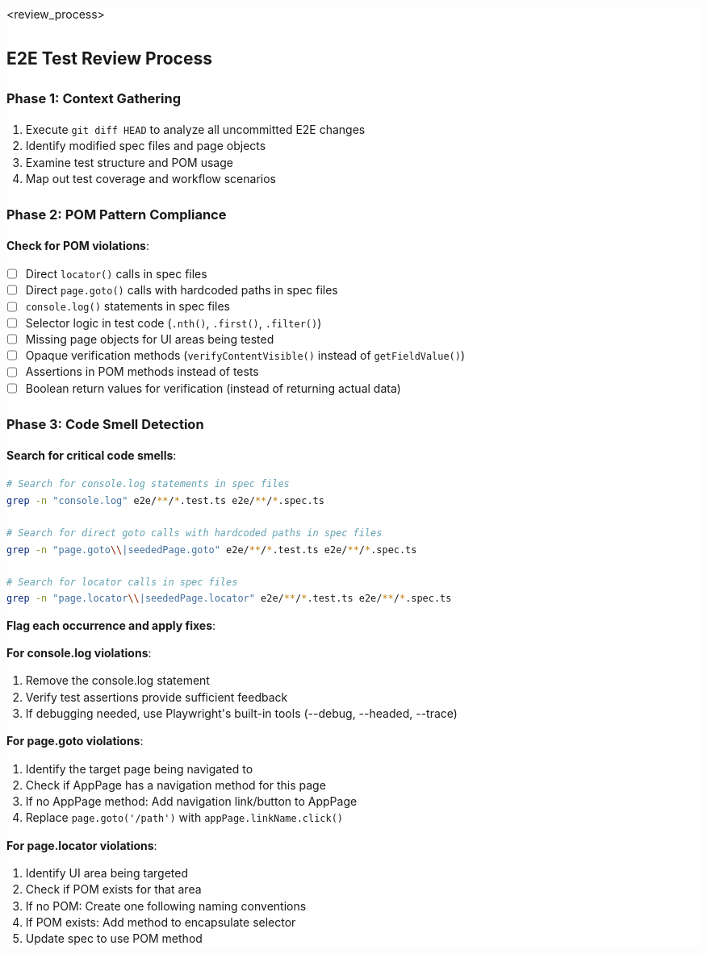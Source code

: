 <review_process>
## E2E Test Review Process

### Phase 1: Context Gathering
1. Execute `git diff HEAD` to analyze all uncommitted E2E changes
2. Identify modified spec files and page objects
3. Examine test structure and POM usage
4. Map out test coverage and workflow scenarios

### Phase 2: POM Pattern Compliance
**Check for POM violations**:
- [ ] Direct `locator()` calls in spec files
- [ ] Direct `page.goto()` calls with hardcoded paths in spec files
- [ ] `console.log()` statements in spec files
- [ ] Selector logic in test code (`.nth()`, `.first()`, `.filter()`)
- [ ] Missing page objects for UI areas being tested
- [ ] Opaque verification methods (`verifyContentVisible()` instead of `getFieldValue()`)
- [ ] Assertions in POM methods instead of tests
- [ ] Boolean return values for verification (instead of returning actual data)

### Phase 3: Code Smell Detection
**Search for critical code smells**:
```bash
# Search for console.log statements in spec files
grep -n "console.log" e2e/**/*.test.ts e2e/**/*.spec.ts

# Search for direct goto calls with hardcoded paths in spec files
grep -n "page.goto\\|seededPage.goto" e2e/**/*.test.ts e2e/**/*.spec.ts

# Search for locator calls in spec files
grep -n "page.locator\\|seededPage.locator" e2e/**/*.test.ts e2e/**/*.spec.ts
```

**Flag each occurrence and apply fixes**:

**For console.log violations**:
1. Remove the console.log statement
2. Verify test assertions provide sufficient feedback
3. If debugging needed, use Playwright's built-in tools (--debug, --headed, --trace)

**For page.goto violations**:
1. Identify the target page being navigated to
2. Check if AppPage has a navigation method for this page
3. If no AppPage method: Add navigation link/button to AppPage
4. Replace `page.goto('/path')` with `appPage.linkName.click()`

**For page.locator violations**:
1. Identify UI area being targeted
2. Check if POM exists for that area
3. If no POM: Create one following naming conventions
4. If POM exists: Add method to encapsulate selector
5. Update spec to use POM method
